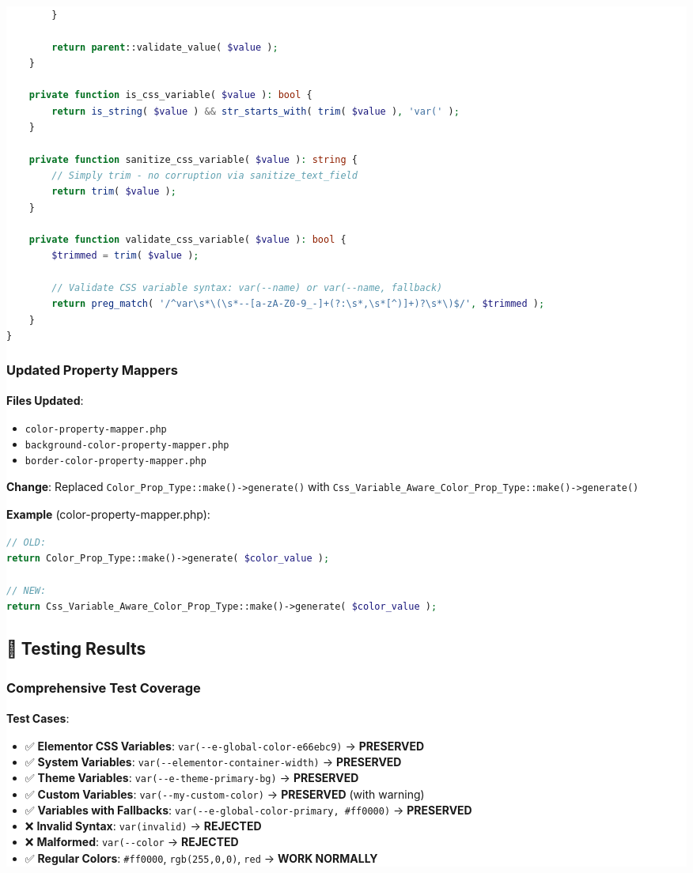 ```php
        }
        
        return parent::validate_value( $value );
    }
    
    private function is_css_variable( $value ): bool {
        return is_string( $value ) && str_starts_with( trim( $value ), 'var(' );
    }
    
    private function sanitize_css_variable( $value ): string {
        // Simply trim - no corruption via sanitize_text_field
        return trim( $value );
    }
    
    private function validate_css_variable( $value ): bool {
        $trimmed = trim( $value );
        
        // Validate CSS variable syntax: var(--name) or var(--name, fallback)
        return preg_match( '/^var\s*\(\s*--[a-zA-Z0-9_-]+(?:\s*,\s*[^)]+)?\s*\)$/', $trimmed );
    }
}
```

### **Updated Property Mappers**

**Files Updated**:
- `color-property-mapper.php`
- `background-color-property-mapper.php`
- `border-color-property-mapper.php`

**Change**: Replaced `Color_Prop_Type::make()->generate()` with `Css_Variable_Aware_Color_Prop_Type::make()->generate()`

**Example** (color-property-mapper.php):
```php
// OLD:
return Color_Prop_Type::make()->generate( $color_value );

// NEW:
return Css_Variable_Aware_Color_Prop_Type::make()->generate( $color_value );
```

## 🧪 **Testing Results**

### **Comprehensive Test Coverage**

**Test Cases**:
- ✅ **Elementor CSS Variables**: `var(--e-global-color-e66ebc9)` → **PRESERVED**
- ✅ **System Variables**: `var(--elementor-container-width)` → **PRESERVED**
- ✅ **Theme Variables**: `var(--e-theme-primary-bg)` → **PRESERVED**
- ✅ **Custom Variables**: `var(--my-custom-color)` → **PRESERVED** (with warning)
- ✅ **Variables with Fallbacks**: `var(--e-global-color-primary, #ff0000)` → **PRESERVED**
- ❌ **Invalid Syntax**: `var(invalid)` → **REJECTED**
- ❌ **Malformed**: `var(--color` → **REJECTED**
- ✅ **Regular Colors**: `#ff0000`, `rgb(255,0,0)`, `red` → **WORK NORMALLY**
